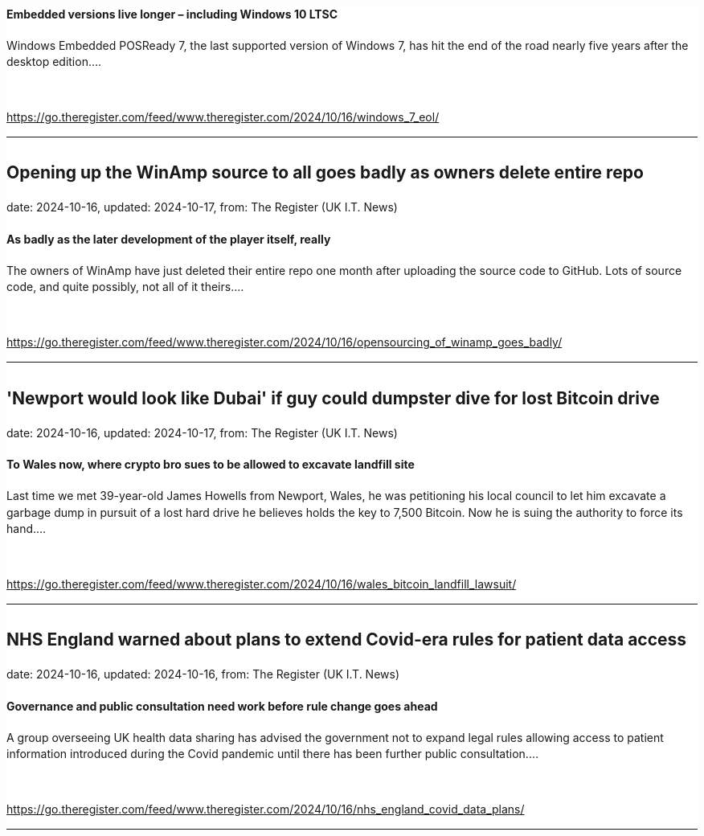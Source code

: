 <h4>Embedded versions live longer – including Windows 10 LTSC</h4> <p>Windows Embedded POSReady 7, the last supported version of Windows 7, has hit the end of the road nearly five years after the desktop edition.…</p> 

<br> 

<https://go.theregister.com/feed/www.theregister.com/2024/10/16/windows_7_eol/>

---

## Opening up the WinAmp source to all goes badly as owners delete entire repo

date: 2024-10-16, updated: 2024-10-17, from: The Register (UK I.T. News)

<h4>As badly as the later development of the player itself, really</h4> <p>The owners of WinAmp have just deleted their entire repo one month after uploading the source code to GitHub. Lots of source code, and quite possibly, not all of it theirs.…</p> 

<br> 

<https://go.theregister.com/feed/www.theregister.com/2024/10/16/opensourcing_of_winamp_goes_badly/>

---

## 'Newport would look like Dubai' if guy could dumpster dive for lost Bitcoin drive

date: 2024-10-16, updated: 2024-10-17, from: The Register (UK I.T. News)

<h4>To Wales now, where crypto bro sues to be allowed to excavate landfill site</h4> <p>Last time we met 39-year-old James Howells from Newport, Wales, he was petitioning his local council to let him excavate a garbage dump in pursuit of a lost hard drive he believes holds the key to 7,500 Bitcoin. Now he is suing the authority to force its hand.…</p> 

<br> 

<https://go.theregister.com/feed/www.theregister.com/2024/10/16/wales_bitcoin_landfill_lawsuit/>

---

## NHS England warned about plans to extend Covid-era rules for patient data access

date: 2024-10-16, updated: 2024-10-16, from: The Register (UK I.T. News)

<h4>Governance and public consultation need work before rule change goes ahead</h4> <p>A group overseeing UK health data sharing has advised the government not to expand legal rules allowing access to patient information introduced during the Covid pandemic until there has been further public consultation.…</p> 

<br> 

<https://go.theregister.com/feed/www.theregister.com/2024/10/16/nhs_england_covid_data_plans/>

---
